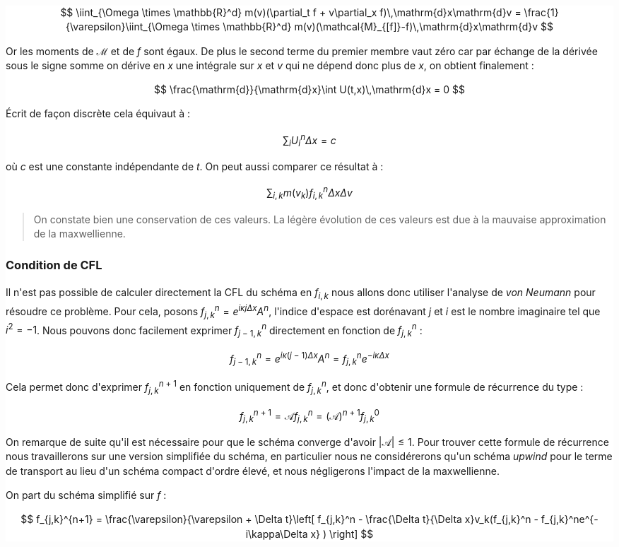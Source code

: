 $$
  \iint_{\Omega \times \mathbb{R}^d} m(v)(\partial_t f + v\partial_x f)\,\mathrm{d}x\mathrm{d}v = \frac{1}{\varepsilon}\iint_{\Omega \times \mathbb{R}^d} m(v)(\mathcal{M}_{[f]}-f)\,\mathrm{d}x\mathrm{d}v
$$

Or les moments de $\mathcal{M}$ et de $f$ sont égaux. De plus le second terme du premier membre vaut zéro car par échange de la dérivée sous le signe somme on dérive en $x$ une intégrale sur $x$ et $v$  qui ne dépend donc plus de $x$, on obtient finalement :

$$
  \frac{\mathrm{d}}{\mathrm{d}x}\int U(t,x)\,\mathrm{d}x = 0
$$

Écrit de façon discrète cela équivaut à :

$$
  \sum_i U^n_i \Delta x = c
$$

où $c$ est une constante indépendante de $t$. On peut aussi comparer ce résultat à :

$$
  \sum_{i,k} m(v_k)f^n_{i,k} \Delta x \Delta v
$$

> On constate bien une conservation de ces valeurs. La légère évolution de ces valeurs est due à la mauvaise approximation de la maxwellienne.

### Condition de CFL

Il n'est pas possible de calculer directement la CFL du schéma en $f_{i,k}$ nous allons donc utiliser l'analyse de *von Neumann* pour résoudre ce problème. Pour cela, posons $f_{j,k}^n = e^{i\kappa j\Delta x}A^n$, l'indice d'espace est dorénavant $j$ et $i$ est le nombre imaginaire tel que $i^2 = -1$. Nous pouvons donc facilement exprimer $f_{j-1,k}^n$ directement en fonction de $f_{j,k}^n$ :

$$
  f_{j-1,k}^n = e^{i\kappa (j-1)\Delta x}A^n = f_{j,k}^n e^{-i\kappa\Delta x}
$$

Cela permet donc d'exprimer $f_{j,k}^{n+1}$ en fonction uniquement de $f_{j,k}^n$, et donc d'obtenir une formule de récurrence du type :

$$
  f_{j,k}^{n+1} = \mathcal{A} f_{j,k}^n = (\mathcal{A})^{n+1} f_{j,k}^0
$$

On remarque de suite qu'il est nécessaire pour que le schéma converge d'avoir $|\mathcal{A}| \leq 1$. Pour trouver cette formule de récurrence nous travaillerons sur une version simplifiée du schéma, en particulier nous ne considérerons qu'un schéma *upwind* pour le terme de transport au lieu d'un schéma compact d'ordre élevé, et nous négligerons l'impact de la maxwellienne.

On part du schéma simplifié sur $f$ :

$$
  f_{j,k}^{n+1} = \frac{\varepsilon}{\varepsilon + \Delta t}\left[ f_{j,k}^n - \frac{\Delta t}{\Delta x}v_k(f_{j,k}^n - f_{j,k}^ne^{-i\kappa\Delta x} )  \right]
$$
